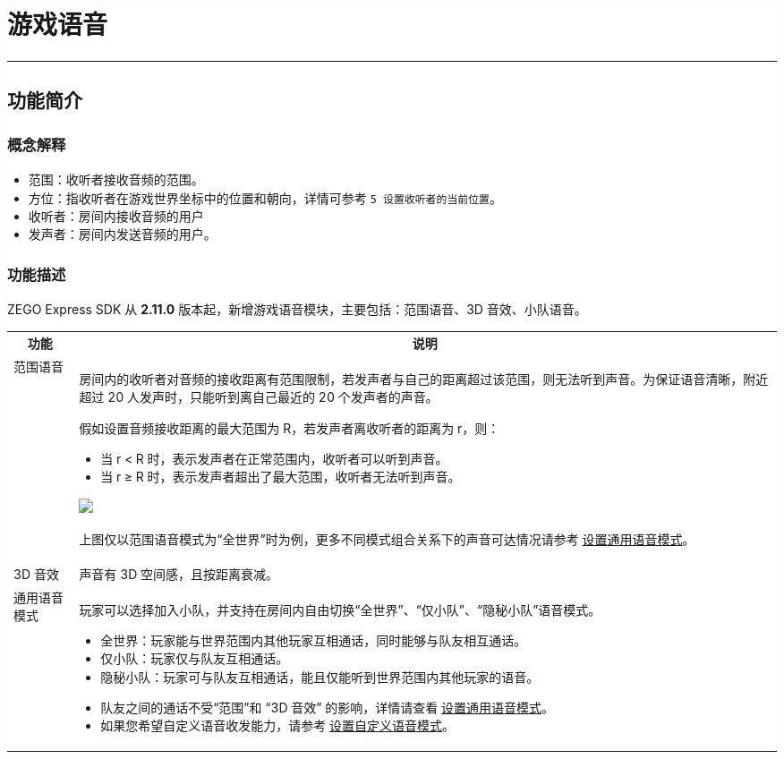 # 游戏语音

- - -

## 功能简介

### 概念解释

- 范围：收听者接收音频的范围。
- 方位：指收听者在游戏世界坐标中的位置和朝向，详情可参考 `5 设置收听者的当前位置`。
- 收听者：房间内接收音频的用户
- 发声者：房间内发送音频的用户。

### 功能描述

ZEGO Express SDK 从 **2.11.0** 版本起，新增游戏语音模块，主要包括：范围语音、3D 音效、小队语音。

<table>

<tbody><tr>
<th>功能</th>
<th>说明</th>
</tr>
<tr>
<td>
范围语音
</td>
<td>
<p>房间内的收听者对音频的接收距离有范围限制，若发声者与自己的距离超过该范围，则无法听到声音。为保证语音清晰，附近超过 20 人发声时，只能听到离自己最近的 20 个发声者的声音。</p>
<p>假如设置音频接收距离的最大范围为 R，若发声者离收听者的距离为 r，则：</p>
<ul><li>当 r &lt; R 时，表示发声者在正常范围内，收听者可以听到声音。</li><li>当 r ≥ R 时，表示发声者超出了最大范围，收听者无法听到声音。</li></ul>
<Frame width="512" height="auto" caption=""><img src="https://doc-media.zego.im/sdk-doc/Pics/Common/RangeAudio/AudioRange.png" /></Frame>
<p>上图仅以范围语音模式为“全世界”时为例，更多不同模式组合关系下的声音可达情况请参考 <a href="https://doc-zh.zego.im/article/12060#5_10">设置通用语音模式</a>。</p>
</td>
</tr>
<tr>
<td>3D 音效</td>
<td>声音有 3D 空间感，且按距离衰减。</td>
</tr>
<tr>
<td>
通用语音模式
</td>
<td>
<p>玩家可以选择加入小队，并支持在房间内自由切换“全世界”、“仅小队”、“隐秘小队”语音模式。</p>
<ul><li>全世界：玩家能与世界范围内其他玩家互相通话，同时能够与队友相互通话。</li><li>仅小队：玩家仅与队友互相通话。</li><li>隐秘小队：玩家可与队友互相通话，能且仅能听到世界范围内其他玩家的语音。</li></ul>
<Note title="说明">
<ul><li>队友之间的通话不受“范围”和 “3D 音效” 的影响，详情请查看 <a href="https://doc-zh.zego.im/article/12060#5_10">设置通用语音模式</a>。</li><li>如果您希望自定义语音收发能力，请参考 <a href="https://doc-zh.zego.im/article/12060#5_10">设置自定义语音模式</a>。</li></ul>
</Note>
</td>
</tr>
</tbody></table>
